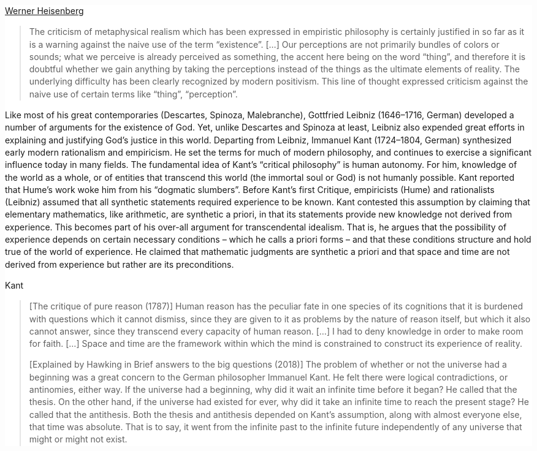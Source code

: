 [Werner Heisenberg](references/wernerheisenberg.md)
>The criticism of metaphysical realism which has been expressed in empiristic philosophy is certainly justified in so far as it is a warning against the naive use of the term “existence”. […] Our perceptions are not primarily bundles of colors or sounds; what we perceive is already perceived as something, the accent here being on the word “thing”, and therefore it is doubtful whether we gain anything by taking the perceptions instead of the things as the ultimate elements of reality. The underlying difficulty has been clearly recognized by modern positivism. This line of thought expressed criticism against the naive use of certain terms like “thing”, “perception”.

Like most of his great contemporaries (Descartes, Spinoza, Malebranche), Gottfried Leibniz (1646–1716, German) developed a number of arguments for the existence of God. Yet, unlike Descartes and Spinoza at least, Leibniz also expended great efforts in explaining and justifying God’s justice in this world. Departing from Leibniz, Immanuel Kant (1724–1804, German) synthesized early modern rationalism and empiricism. He set the terms for much of modern philosophy, and continues to exercise a significant influence today in many fields. The fundamental idea of Kant’s “critical philosophy” is human autonomy. For him, knowledge of the world as a whole, or of entities that transcend this world (the immortal soul or God) is not humanly possible. Kant reported that Hume’s work woke him from his “dogmatic slumbers”. Before Kant’s first Critique, empiricists (Hume) and rationalists (Leibniz) assumed that all synthetic statements required experience to be known. Kant contested this assumption by claiming that elementary mathematics, like arithmetic, are synthetic a priori, in that its statements provide new knowledge not derived from experience. This becomes part of his over-all argument for transcendental idealism. That is, he argues that the possibility of experience depends on certain necessary conditions – which he calls a priori forms – and that these conditions structure and hold true of the world of experience. He claimed that mathematic judgments are synthetic a priori and that space and time are not derived from experience but rather are its preconditions.

Kant
>[The critique of pure reason (1787)] Human reason has the peculiar fate in one species of its cognitions that it is burdened with questions which it cannot dismiss, since they are given to it as problems by the nature of reason itself, but which it also cannot answer, since they transcend every capacity of human reason. […] I had to deny knowledge in order to make room for faith. […] Space and time are the framework within which the mind is constrained to construct its experience of reality.
>
>[Explained by Hawking in Brief answers to the big questions (2018)] The problem of whether or not the universe had a beginning was a great concern to the German philosopher Immanuel Kant. He felt there were logical contradictions, or antinomies, either way. If the universe had a beginning, why did it wait an infinite time before it began? He called that the thesis. On the other hand, if the universe had existed for ever, why did it take an infinite time to reach the present stage? He called that the antithesis. Both the thesis and antithesis depended on Kant’s assumption, along with almost everyone else, that time was absolute. That is to say, it went from the infinite past to the infinite future independently of any universe that might or might not exist.
>